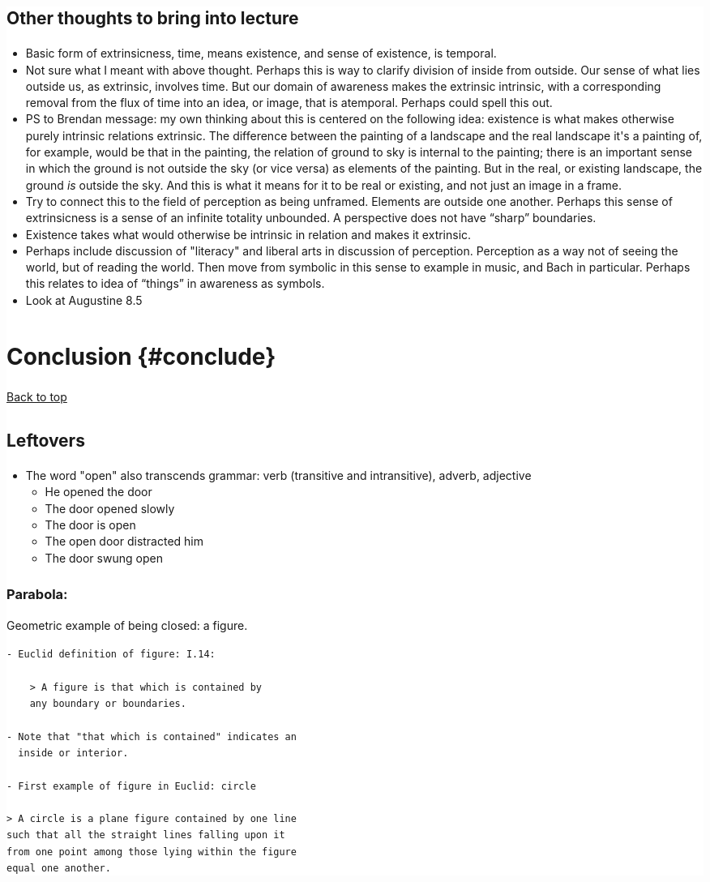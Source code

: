 ## Other thoughts to bring into lecture
- Basic form of extrinsicness, time, means existence, and sense of existence, is temporal.
- Not sure what I meant with above thought. Perhaps this is way to clarify division of inside from outside. Our sense of what lies outside us, as extrinsic, involves time. But our domain of awareness makes the extrinsic intrinsic, with a corresponding removal from the flux of time into an idea, or image, that is atemporal. Perhaps could spell this out.
- PS to Brendan message: my own thinking about this is centered on the following idea: existence is what makes otherwise purely intrinsic relations extrinsic. The difference between the painting of a landscape and the real landscape it's a painting of, for example, would be that in the painting, the relation of ground to sky is internal to the painting; there is an important sense in which the ground is not outside the sky (or vice versa) as elements of the painting. But in the real, or existing landscape, the ground *is* outside the sky. And this is what it means for it to be real or existing, and not just an image in a frame.
- Try to connect this to the field of perception as being unframed. Elements are outside one another. Perhaps this sense of extrinsicness is a sense of an infinite totality unbounded. A perspective does not have “sharp” boundaries. 
- Existence takes what would otherwise be intrinsic in relation and makes it extrinsic.
- Perhaps include discussion of "literacy" and liberal arts in discussion of perception. Perception as a way not of seeing the world, but of reading the world. Then move from symbolic in this sense to example in music, and Bach in particular. Perhaps this relates to idea of “things” in awareness as symbols.
- Look at Augustine 8.5

# Conclusion {#conclude}

[Back to top](#top)

## Leftovers
- The word "open" also transcends grammar: verb (transitive and intransitive), adverb, adjective
	- He opened the door
	- The door opened slowly
	- The door is open
	- The open door distracted him
	- The door swung open

### Parabola:

Geometric example of being closed: a figure.

    - Euclid definition of figure: I.14: 

        > A figure is that which is contained by 
        any boundary or boundaries.

	- Note that "that which is contained" indicates an
	  inside or interior.

    - First example of figure in Euclid: circle

	> A circle is a plane figure contained by one line
	such that all the straight lines falling upon it
	from one point among those lying within the figure
	equal one another.
